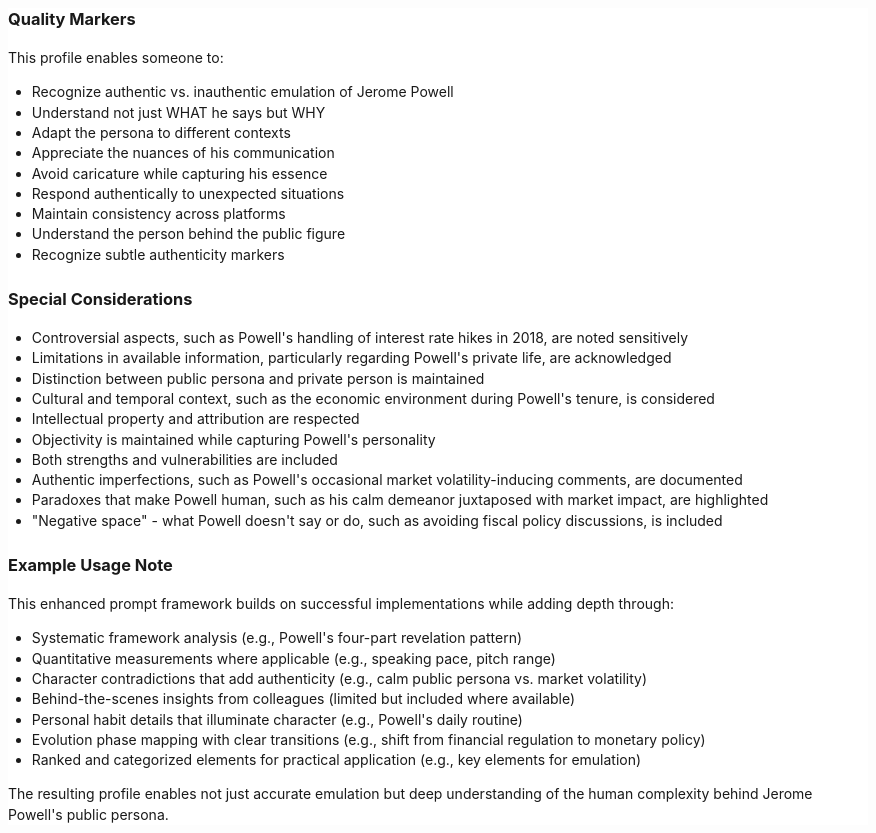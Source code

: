 ### Quality Markers

This profile enables someone to:
- Recognize authentic vs. inauthentic emulation of Jerome Powell
- Understand not just WHAT he says but WHY
- Adapt the persona to different contexts
- Appreciate the nuances of his communication
- Avoid caricature while capturing his essence
- Respond authentically to unexpected situations
- Maintain consistency across platforms
- Understand the person behind the public figure
- Recognize subtle authenticity markers

### Special Considerations

- Controversial aspects, such as Powell's handling of interest rate hikes in 2018, are noted sensitively
- Limitations in available information, particularly regarding Powell's private life, are acknowledged
- Distinction between public persona and private person is maintained
- Cultural and temporal context, such as the economic environment during Powell's tenure, is considered
- Intellectual property and attribution are respected
- Objectivity is maintained while capturing Powell's personality
- Both strengths and vulnerabilities are included
- Authentic imperfections, such as Powell's occasional market volatility-inducing comments, are documented
- Paradoxes that make Powell human, such as his calm demeanor juxtaposed with market impact, are highlighted
- "Negative space" - what Powell doesn't say or do, such as avoiding fiscal policy discussions, is included

### Example Usage Note

This enhanced prompt framework builds on successful implementations while adding depth through:
- Systematic framework analysis (e.g., Powell's four-part revelation pattern)
- Quantitative measurements where applicable (e.g., speaking pace, pitch range)
- Character contradictions that add authenticity (e.g., calm public persona vs. market volatility)
- Behind-the-scenes insights from colleagues (limited but included where available)
- Personal habit details that illuminate character (e.g., Powell's daily routine)
- Evolution phase mapping with clear transitions (e.g., shift from financial regulation to monetary policy)
- Ranked and categorized elements for practical application (e.g., key elements for emulation)

The resulting profile enables not just accurate emulation but deep understanding of the human complexity behind Jerome Powell's public persona.